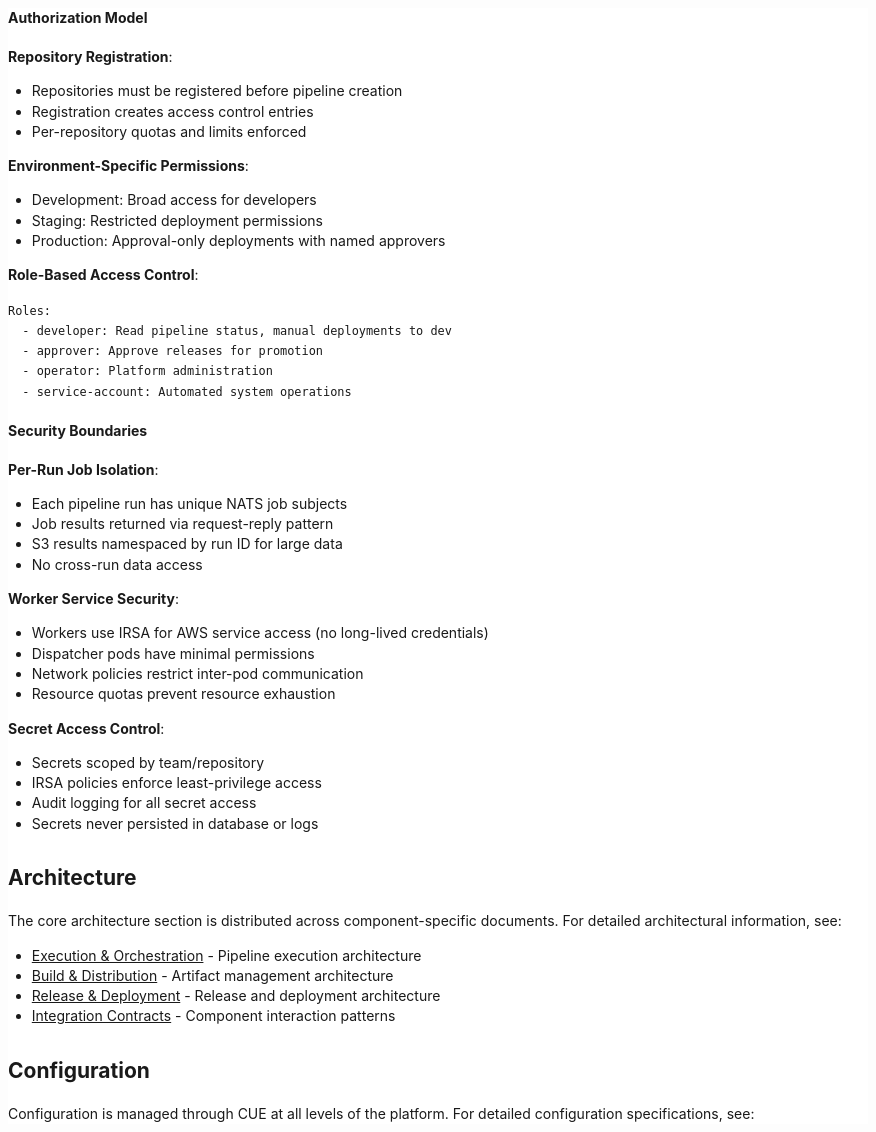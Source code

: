#### Authorization Model

**Repository Registration**:
- Repositories must be registered before pipeline creation
- Registration creates access control entries
- Per-repository quotas and limits enforced

**Environment-Specific Permissions**:
- Development: Broad access for developers
- Staging: Restricted deployment permissions
- Production: Approval-only deployments with named approvers

**Role-Based Access Control**:
```
Roles:
  - developer: Read pipeline status, manual deployments to dev
  - approver: Approve releases for promotion
  - operator: Platform administration
  - service-account: Automated system operations
```

#### Security Boundaries

**Per-Run Job Isolation**:
- Each pipeline run has unique NATS job subjects
- Job results returned via request-reply pattern
- S3 results namespaced by run ID for large data
- No cross-run data access

**Worker Service Security**:
- Workers use IRSA for AWS service access (no long-lived credentials)
- Dispatcher pods have minimal permissions
- Network policies restrict inter-pod communication
- Resource quotas prevent resource exhaustion

**Secret Access Control**:
- Secrets scoped by team/repository
- IRSA policies enforce least-privilege access
- Audit logging for all secret access
- Secrets never persisted in database or logs

## Architecture

The core architecture section is distributed across component-specific documents. For detailed architectural information, see:

- [Execution & Orchestration](03-execution-orchestration.md) - Pipeline execution architecture
- [Build & Distribution](04-build-distribution.md) - Artifact management architecture
- [Release & Deployment](05-release-deployment.md) - Release and deployment architecture
- [Integration Contracts](07-integration-contracts.md) - Component interaction patterns

## Configuration

Configuration is managed through CUE at all levels of the platform. For detailed configuration specifications, see:

